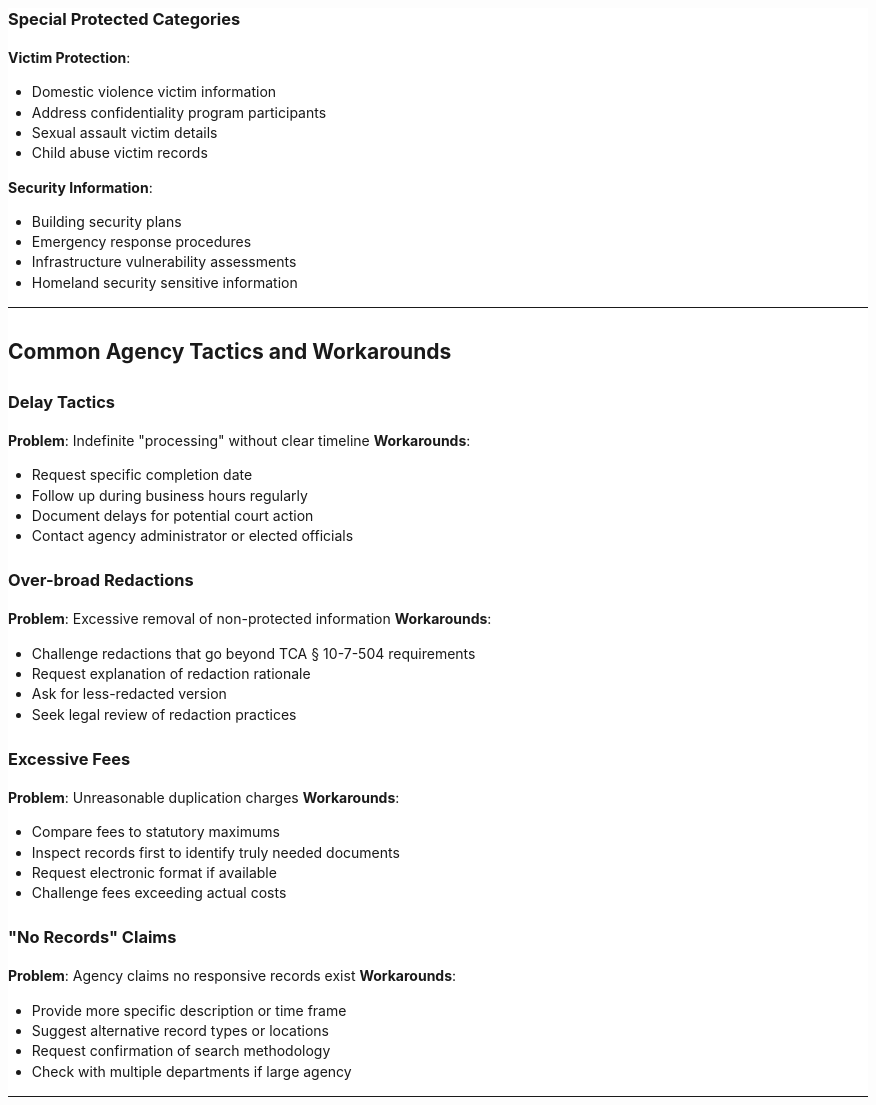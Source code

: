 ### Special Protected Categories
**Victim Protection**:
- Domestic violence victim information
- Address confidentiality program participants
- Sexual assault victim details
- Child abuse victim records

**Security Information**:
- Building security plans
- Emergency response procedures
- Infrastructure vulnerability assessments
- Homeland security sensitive information

---

## Common Agency Tactics and Workarounds

### Delay Tactics
**Problem**: Indefinite "processing" without clear timeline
**Workarounds**:
- Request specific completion date
- Follow up during business hours regularly
- Document delays for potential court action
- Contact agency administrator or elected officials

### Over-broad Redactions
**Problem**: Excessive removal of non-protected information
**Workarounds**:
- Challenge redactions that go beyond TCA § 10-7-504 requirements
- Request explanation of redaction rationale
- Ask for less-redacted version
- Seek legal review of redaction practices

### Excessive Fees
**Problem**: Unreasonable duplication charges
**Workarounds**:
- Compare fees to statutory maximums
- Inspect records first to identify truly needed documents
- Request electronic format if available
- Challenge fees exceeding actual costs

### "No Records" Claims
**Problem**: Agency claims no responsive records exist
**Workarounds**:
- Provide more specific description or time frame
- Suggest alternative record types or locations
- Request confirmation of search methodology
- Check with multiple departments if large agency

---
